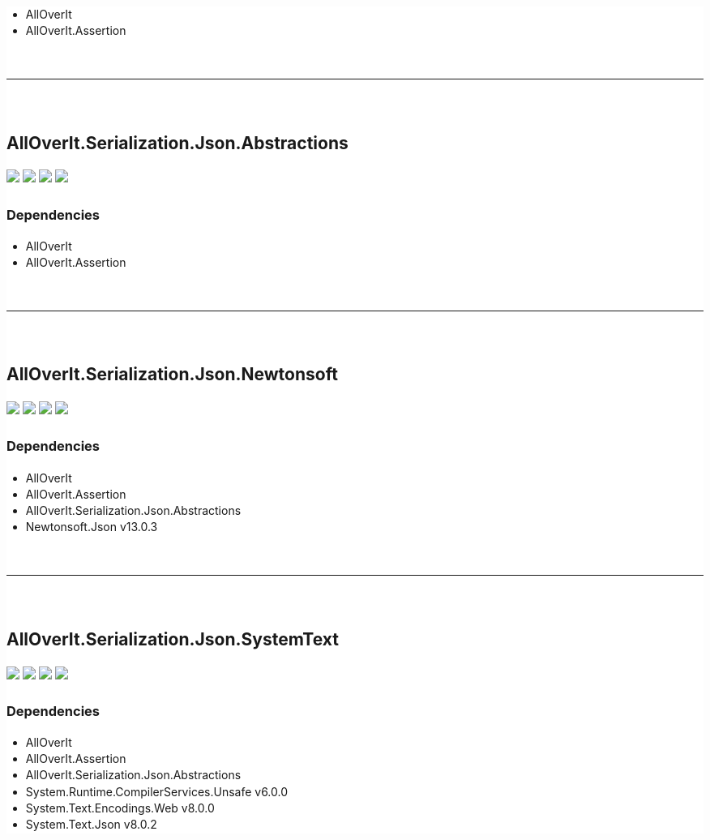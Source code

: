 * AllOverIt
* AllOverIt.Assertion

<br>

---

<br>

## AllOverIt.Serialization.Json.Abstractions

![](https://img.shields.io/badge/.NET-7.0-C56EE0.svg) ![](https://img.shields.io/badge/.NET-7.0-55A9EE.svg) ![](https://img.shields.io/badge/.NET-6.0-FF8C67.svg) ![](https://img.shields.io/badge/.NET-standard2.1-6EBE50.svg)

### Dependencies

* AllOverIt
* AllOverIt.Assertion

<br>

---

<br>

## AllOverIt.Serialization.Json.Newtonsoft

![](https://img.shields.io/badge/.NET-7.0-C56EE0.svg) ![](https://img.shields.io/badge/.NET-7.0-55A9EE.svg) ![](https://img.shields.io/badge/.NET-6.0-FF8C67.svg) ![](https://img.shields.io/badge/.NET-standard2.1-6EBE50.svg)

### Dependencies

* AllOverIt
* AllOverIt.Assertion
* AllOverIt.Serialization.Json.Abstractions
* Newtonsoft.Json v13.0.3

<br>

---

<br>

## AllOverIt.Serialization.Json.SystemText

![](https://img.shields.io/badge/.NET-7.0-C56EE0.svg) ![](https://img.shields.io/badge/.NET-7.0-55A9EE.svg) ![](https://img.shields.io/badge/.NET-6.0-FF8C67.svg) ![](https://img.shields.io/badge/.NET-standard2.1-6EBE50.svg)

### Dependencies

* AllOverIt
* AllOverIt.Assertion
* AllOverIt.Serialization.Json.Abstractions
* System.Runtime.CompilerServices.Unsafe v6.0.0
* System.Text.Encodings.Web v8.0.0
* System.Text.Json v8.0.2
